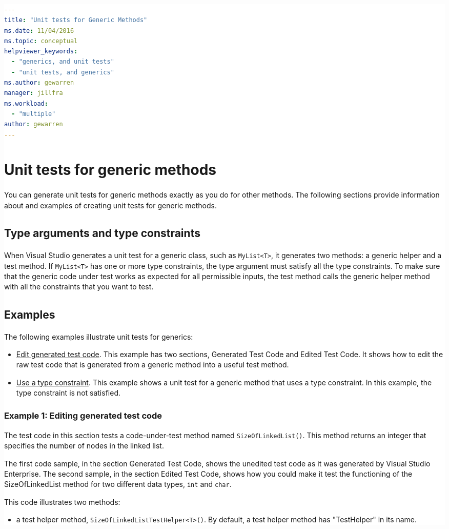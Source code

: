 ```yaml
---
title: "Unit tests for Generic Methods"
ms.date: 11/04/2016
ms.topic: conceptual
helpviewer_keywords:
  - "generics, and unit tests"
  - "unit tests, and generics"
ms.author: gewarren
manager: jillfra
ms.workload:
  - "multiple"
author: gewarren
---
```

# Unit tests for generic methods

You can generate unit tests for generic methods exactly as you do for other methods. The following sections provide information about and examples of creating unit tests for generic methods.

## Type arguments and type constraints

When Visual Studio generates a unit test for a generic class, such as `MyList<T>`, it generates two methods: a generic helper and a test method. If `MyList<T>` has one or more type constraints, the type argument must satisfy all the type constraints. To make sure that the generic code under test works as expected for all permissible inputs, the test method calls the generic helper method with all the constraints that you want to test.

## Examples
 The following examples illustrate unit tests for generics:

- [Edit generated test code](#EditingGeneratedTestCode). This example has two sections, Generated Test Code and Edited Test Code. It shows how to edit the raw test code that is generated from a generic method into a useful test method.

- [Use a type constraint](#TypeConstraintNotSatisfied). This example shows a unit test for a generic method that uses a type constraint. In this example, the type constraint is not satisfied.

###  <a name="EditingGeneratedTestCode"></a> Example 1: Editing generated test code
 The test code in this section tests a code-under-test method named `SizeOfLinkedList()`. This method returns an integer that specifies the number of nodes in the linked list.

 The first code sample, in the section Generated Test Code, shows the unedited test code as it was generated by Visual Studio Enterprise. The second sample, in the section Edited Test Code, shows how you could make it test the functioning of the SizeOfLinkedList method for two different data types, `int` and `char`.

 This code illustrates two methods:

- a test helper method, `SizeOfLinkedListTestHelper<T>()`. By default, a test helper method has "TestHelper" in its name.
